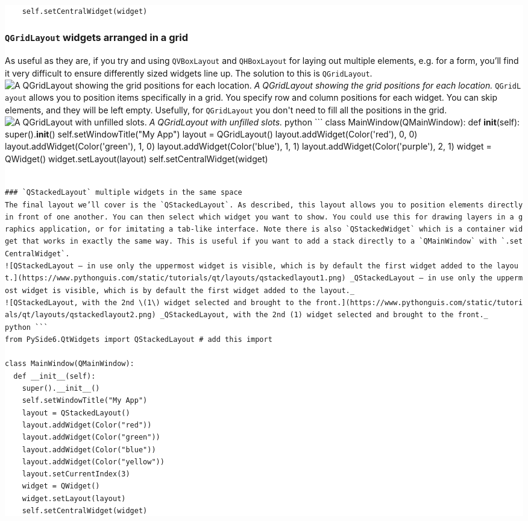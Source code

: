 ```
    self.setCentralWidget(widget)

```

### `QGridLayout` widgets arranged in a grid
As useful as they are, if you try and using `QVBoxLayout` and `QHBoxLayout` for laying out multiple elements, e.g. for a form, you’ll find it very difficult to ensure differently sized widgets line up. The solution to this is `QGridLayout`.
![A QGridLayout showing the grid positions for each location.](https://www.pythonguis.com/static/tutorials/qt/layouts/gridlayout1.png) _A QGridLayout showing the grid positions for each location._
`QGridLayout` allows you to position items specifically in a grid. You specify row and column positions for each widget. You can skip elements, and they will be left empty.
Usefully, for `QGridLayout` you don't need to fill all the positions in the grid.
![A QGridLayout with unfilled slots.](https://www.pythonguis.com/static/tutorials/qt/layouts/gridlayout2.png) _A QGridLayout with unfilled slots._
python ```
class MainWindow(QMainWindow):
  def __init__(self):
    super().__init__()
    self.setWindowTitle("My App")
    layout = QGridLayout()
    layout.addWidget(Color('red'), 0, 0)
    layout.addWidget(Color('green'), 1, 0)
    layout.addWidget(Color('blue'), 1, 1)
    layout.addWidget(Color('purple'), 2, 1)
    widget = QWidget()
    widget.setLayout(layout)
    self.setCentralWidget(widget)

```

### `QStackedLayout` multiple widgets in the same space
The final layout we’ll cover is the `QStackedLayout`. As described, this layout allows you to position elements directly in front of one another. You can then select which widget you want to show. You could use this for drawing layers in a graphics application, or for imitating a tab-like interface. Note there is also `QStackedWidget` which is a container widget that works in exactly the same way. This is useful if you want to add a stack directly to a `QMainWindow` with `.setCentralWidget`.
![QStackedLayout — in use only the uppermost widget is visible, which is by default the first widget added to the layout.](https://www.pythonguis.com/static/tutorials/qt/layouts/qstackedlayout1.png) _QStackedLayout — in use only the uppermost widget is visible, which is by default the first widget added to the layout._
![QStackedLayout, with the 2nd \(1\) widget selected and brought to the front.](https://www.pythonguis.com/static/tutorials/qt/layouts/qstackedlayout2.png) _QStackedLayout, with the 2nd (1) widget selected and brought to the front._
python ```
from PySide6.QtWidgets import QStackedLayout # add this import

class MainWindow(QMainWindow):
  def __init__(self):
    super().__init__()
    self.setWindowTitle("My App")
    layout = QStackedLayout()
    layout.addWidget(Color("red"))
    layout.addWidget(Color("green"))
    layout.addWidget(Color("blue"))
    layout.addWidget(Color("yellow"))
    layout.setCurrentIndex(3)
    widget = QWidget()
    widget.setLayout(layout)
    self.setCentralWidget(widget)

```
